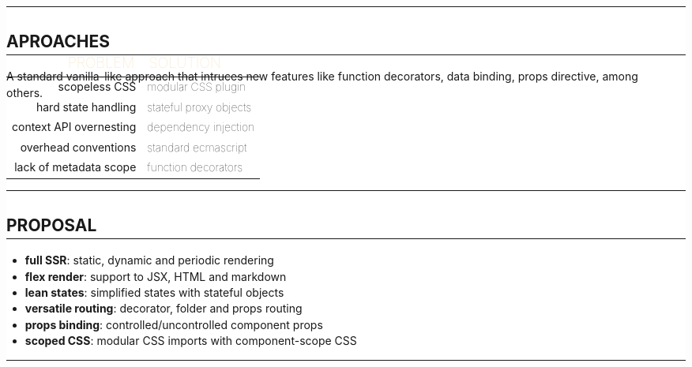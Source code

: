 </aside>


---

## APROACHES

<style>
   table th { border:0; color:wheat; }
   table th { font-weight:100; font-size: 1.3em; }
   table th { border-bottom-color:white; }
   table tr td:not(:first-of-type) { font-weight:100 }
   table td, table tr { border:0 }
   table * { background-color: transparent !important }
   aside p { padding-right: 50px; }
</style>

<style scoped>
   table { margin-top: -80px; }
   h2 { border-bottom: solid 1px }
</style>

<aside cols='4:5'>

A standard vanilla-like approach that intruces new features like function decorators, data binding, props directive, among others.

| PROBLEM | SOLUTION |
|-:|:-|
| scopeless CSS | modular CSS plugin |
| hard state handling | stateful proxy objects |
| context API overnesting | dependency injection |
| overhead conventions | standard ecmascript |
| lack of metadata scope | function decorators |

</aside>

---

## PROPOSAL


+ **full SSR**: static, dynamic and periodic rendering 
+ **flex render**: support to JSX, HTML and markdown
+ **lean states**: simplified states with stateful objects
+ **versatile routing**: decorator, folder and props routing 
+ **props binding**: controlled/uncontrolled component props 
+ **scoped CSS**: modular CSS imports with component-scope CSS


--- 